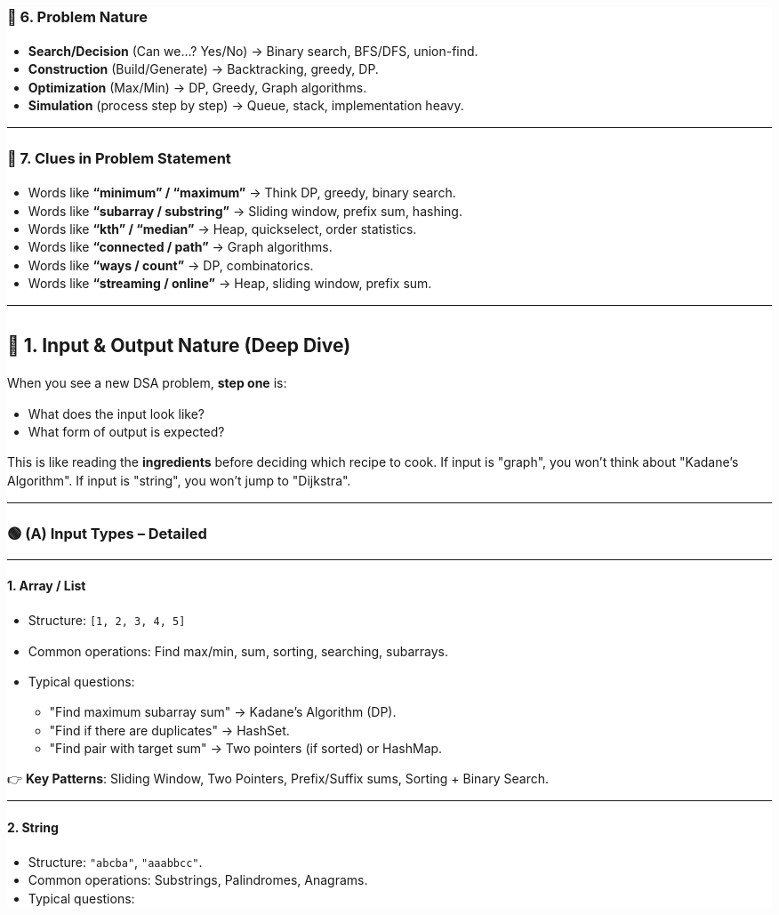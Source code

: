 
### 🔹 6. **Problem Nature**

* **Search/Decision** (Can we…? Yes/No) → Binary search, BFS/DFS, union-find.
* **Construction** (Build/Generate) → Backtracking, greedy, DP.
* **Optimization** (Max/Min) → DP, Greedy, Graph algorithms.
* **Simulation** (process step by step) → Queue, stack, implementation heavy.

---

### 🔹 7. **Clues in Problem Statement**

* Words like **“minimum” / “maximum”** → Think DP, greedy, binary search.
* Words like **“subarray / substring”** → Sliding window, prefix sum, hashing.
* Words like **“kth” / “median”** → Heap, quickselect, order statistics.
* Words like **“connected / path”** → Graph algorithms.
* Words like **“ways / count”** → DP, combinatorics.
* Words like **“streaming / online”** → Heap, sliding window, prefix sum.

---

## 🔹 1. Input & Output Nature (Deep Dive)

When you see a new DSA problem, **step one** is:
* What does the input look like?
* What form of output is expected?

This is like reading the **ingredients** before deciding which recipe to cook.
If input is "graph", you won’t think about "Kadane’s Algorithm". If input is "string", you won’t jump to "Dijkstra".

---

### 🟢 (A) Input Types – Detailed

---

#### 1. **Array / List**

* Structure: `[1, 2, 3, 4, 5]`
* Common operations: Find max/min, sum, sorting, searching, subarrays.
* Typical questions:

    * "Find maximum subarray sum" → Kadane’s Algorithm (DP).
    * "Find if there are duplicates" → HashSet.
    * "Find pair with target sum" → Two pointers (if sorted) or HashMap.

👉 **Key Patterns**: Sliding Window, Two Pointers, Prefix/Suffix sums, Sorting + Binary Search.

---

#### 2. **String**

* Structure: `"abcba"`, `"aaabbcc"`.
* Common operations: Substrings, Palindromes, Anagrams.
* Typical questions:
